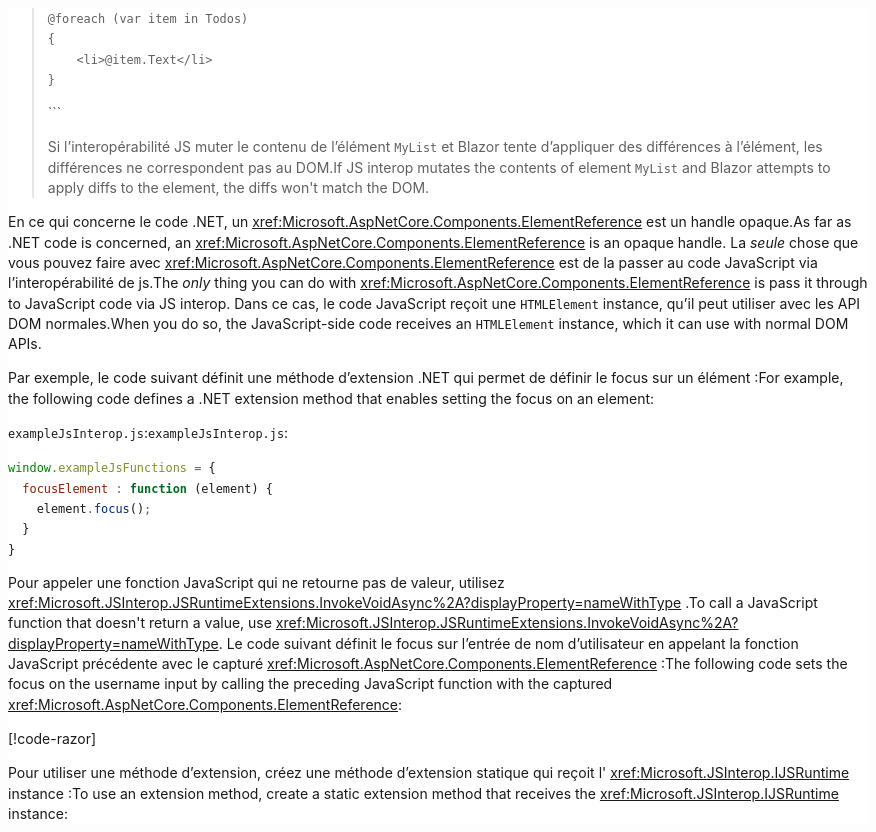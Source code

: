>     @foreach (var item in Todos)
>     {
>         <li>@item.Text</li>
>     }
> </ul>
> ```
>
> <span data-ttu-id="a13e1-176">Si l’interopérabilité JS muter le contenu de l’élément `MyList` et Blazor tente d’appliquer des différences à l’élément, les différences ne correspondent pas au DOM.</span><span class="sxs-lookup"><span data-stu-id="a13e1-176">If JS interop mutates the contents of element `MyList` and Blazor attempts to apply diffs to the element, the diffs won't match the DOM.</span></span>

<span data-ttu-id="a13e1-177">En ce qui concerne le code .NET, un <xref:Microsoft.AspNetCore.Components.ElementReference> est un handle opaque.</span><span class="sxs-lookup"><span data-stu-id="a13e1-177">As far as .NET code is concerned, an <xref:Microsoft.AspNetCore.Components.ElementReference> is an opaque handle.</span></span> <span data-ttu-id="a13e1-178">La *seule* chose que vous pouvez faire avec <xref:Microsoft.AspNetCore.Components.ElementReference> est de la passer au code JavaScript via l’interopérabilité de js.</span><span class="sxs-lookup"><span data-stu-id="a13e1-178">The *only* thing you can do with <xref:Microsoft.AspNetCore.Components.ElementReference> is pass it through to JavaScript code via JS interop.</span></span> <span data-ttu-id="a13e1-179">Dans ce cas, le code JavaScript reçoit une `HTMLElement` instance, qu’il peut utiliser avec les API DOM normales.</span><span class="sxs-lookup"><span data-stu-id="a13e1-179">When you do so, the JavaScript-side code receives an `HTMLElement` instance, which it can use with normal DOM APIs.</span></span>

<span data-ttu-id="a13e1-180">Par exemple, le code suivant définit une méthode d’extension .NET qui permet de définir le focus sur un élément :</span><span class="sxs-lookup"><span data-stu-id="a13e1-180">For example, the following code defines a .NET extension method that enables setting the focus on an element:</span></span>

<span data-ttu-id="a13e1-181">`exampleJsInterop.js`:</span><span class="sxs-lookup"><span data-stu-id="a13e1-181">`exampleJsInterop.js`:</span></span>

```javascript
window.exampleJsFunctions = {
  focusElement : function (element) {
    element.focus();
  }
}
```

<span data-ttu-id="a13e1-182">Pour appeler une fonction JavaScript qui ne retourne pas de valeur, utilisez <xref:Microsoft.JSInterop.JSRuntimeExtensions.InvokeVoidAsync%2A?displayProperty=nameWithType> .</span><span class="sxs-lookup"><span data-stu-id="a13e1-182">To call a JavaScript function that doesn't return a value, use <xref:Microsoft.JSInterop.JSRuntimeExtensions.InvokeVoidAsync%2A?displayProperty=nameWithType>.</span></span> <span data-ttu-id="a13e1-183">Le code suivant définit le focus sur l’entrée de nom d’utilisateur en appelant la fonction JavaScript précédente avec le capturé <xref:Microsoft.AspNetCore.Components.ElementReference> :</span><span class="sxs-lookup"><span data-stu-id="a13e1-183">The following code sets the focus on the username input by calling the preceding JavaScript function with the captured <xref:Microsoft.AspNetCore.Components.ElementReference>:</span></span>

[!code-razor[](call-javascript-from-dotnet/samples_snapshot/component1.razor?highlight=1,3,11-12)]

<span data-ttu-id="a13e1-184">Pour utiliser une méthode d’extension, créez une méthode d’extension statique qui reçoit l' <xref:Microsoft.JSInterop.IJSRuntime> instance :</span><span class="sxs-lookup"><span data-stu-id="a13e1-184">To use an extension method, create a static extension method that receives the <xref:Microsoft.JSInterop.IJSRuntime> instance:</span></span>
